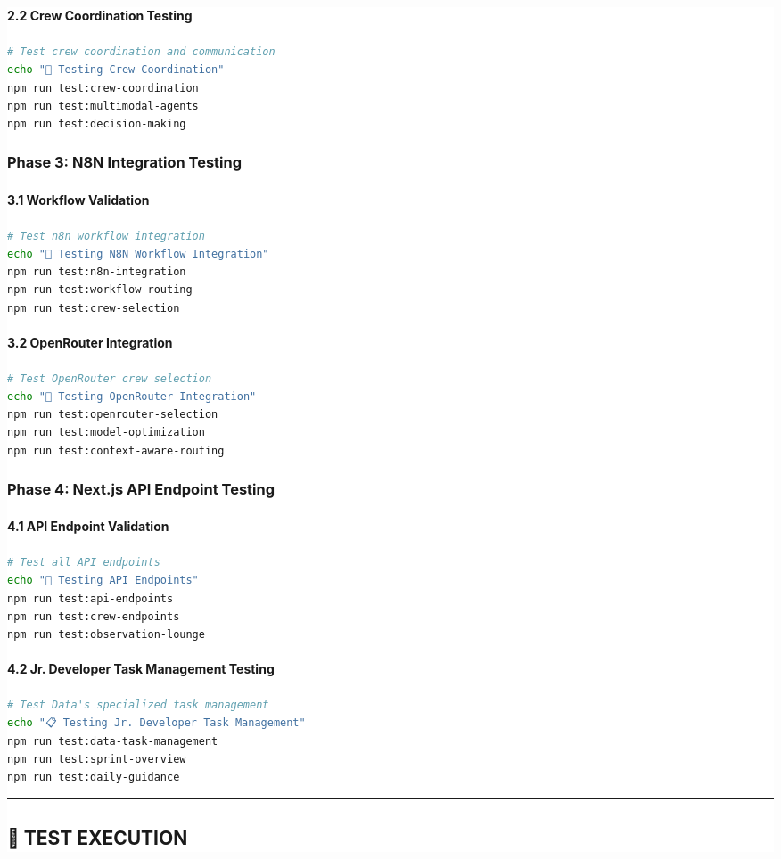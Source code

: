 #### **2.2 Crew Coordination Testing**
```bash
# Test crew coordination and communication
echo "🖖 Testing Crew Coordination"
npm run test:crew-coordination
npm run test:multimodal-agents
npm run test:decision-making
```

### **Phase 3: N8N Integration Testing**

#### **3.1 Workflow Validation**
```bash
# Test n8n workflow integration
echo "🔄 Testing N8N Workflow Integration"
npm run test:n8n-integration
npm run test:workflow-routing
npm run test:crew-selection
```

#### **3.2 OpenRouter Integration**
```bash
# Test OpenRouter crew selection
echo "🧠 Testing OpenRouter Integration"
npm run test:openrouter-selection
npm run test:model-optimization
npm run test:context-aware-routing
```

### **Phase 4: Next.js API Endpoint Testing**

#### **4.1 API Endpoint Validation**
```bash
# Test all API endpoints
echo "🔌 Testing API Endpoints"
npm run test:api-endpoints
npm run test:crew-endpoints
npm run test:observation-lounge
```

#### **4.2 Jr. Developer Task Management Testing**
```bash
# Test Data's specialized task management
echo "📋 Testing Jr. Developer Task Management"
npm run test:data-task-management
npm run test:sprint-overview
npm run test:daily-guidance
```

---

## 🚀 **TEST EXECUTION**
